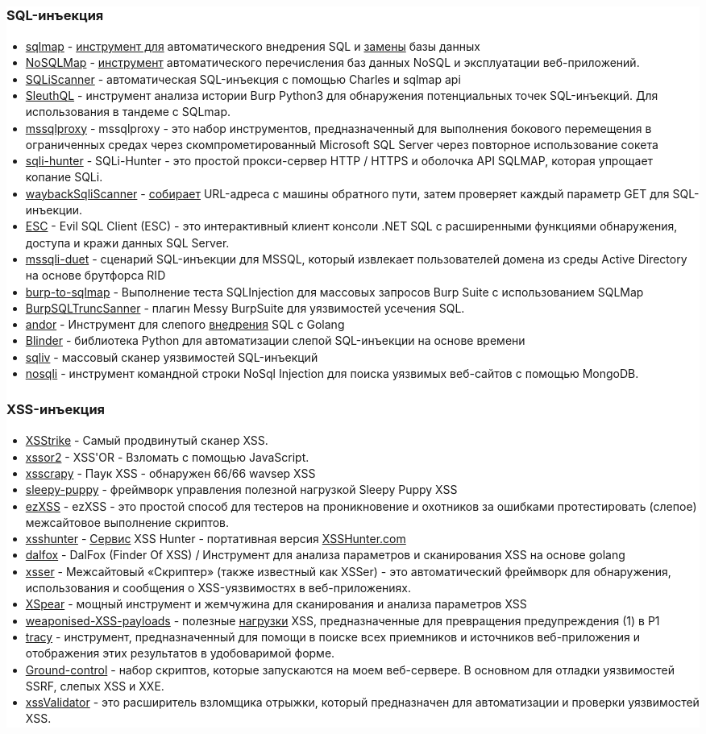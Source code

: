 ### SQL-инъекция

*   [sqlmap](https://github.com/sqlmapproject/sqlmap) - [инструмент для](https://github.com/sqlmapproject/sqlmap) автоматического внедрения SQL и [замены](https://github.com/sqlmapproject/sqlmap) базы данных
*   [NoSQLMap](https://github.com/codingo/NoSQLMap) - [инструмент](https://github.com/codingo/NoSQLMap) автоматического перечисления баз данных NoSQL и эксплуатации веб-приложений.
*   [SQLiScanner](https://github.com/0xbug/SQLiScanner) - автоматическая SQL-инъекция с помощью Charles и sqlmap api
*   [SleuthQL](https://github.com/RhinoSecurityLabs/SleuthQL) - инструмент анализа истории Burp Python3 для обнаружения потенциальных точек SQL-инъекций. Для использования в тандеме с SQLmap.
*   [mssqlproxy](https://github.com/blackarrowsec/mssqlproxy) - mssqlproxy - это набор инструментов, предназначенный для выполнения бокового перемещения в ограниченных средах через скомпрометированный Microsoft SQL Server через повторное использование сокета
*   [sqli-hunter](https://github.com/zt2/sqli-hunter) - SQLi-Hunter - это простой прокси-сервер HTTP / HTTPS и оболочка API SQLMAP, которая упрощает копание SQLi.
*   [waybackSqliScanner](https://github.com/ghostlulzhacks/waybackSqliScanner) - [собирает](https://github.com/ghostlulzhacks/waybackSqliScanner) URL-адреса с машины обратного пути, затем проверяет каждый параметр GET для SQL-инъекции.
*   [ESC](https://github.com/NetSPI/ESC) - Evil SQL Client (ESC) - это интерактивный клиент консоли .NET SQL с расширенными функциями обнаружения, доступа и кражи данных SQL Server.
*   [mssqli-duet](https://github.com/Keramas/mssqli-duet) - сценарий SQL-инъекции для MSSQL, который извлекает пользователей домена из среды Active Directory на основе брутфорса RID
*   [burp-to-sqlmap](https://github.com/Miladkhoshdel/burp-to-sqlmap) - Выполнение теста SQLInjection для массовых запросов Burp Suite с использованием SQLMap
*   [BurpSQLTruncSanner](https://github.com/InitRoot/BurpSQLTruncSanner) - плагин Messy BurpSuite для уязвимостей усечения SQL.
*   [andor](https://github.com/sadicann/andor) - Инструмент для слепого [внедрения](https://github.com/sadicann/andor) SQL с Golang
*   [Blinder](https://github.com/mhaskar/Blinder) - библиотека Python для автоматизации слепой SQL-инъекции на основе времени
*   [sqliv](https://github.com/the-robot/sqliv) - массовый сканер уязвимостей SQL-инъекций
*   [nosqli](https://github.com/Charlie-belmer/nosqli) - инструмент командной строки NoSql Injection для поиска уязвимых веб-сайтов с помощью MongoDB.

### XSS-инъекция

*   [XSStrike](https://github.com/s0md3v/XSStrike) - Самый продвинутый сканер XSS.
*   [xssor2](https://github.com/evilcos/xssor2) - XSS'OR - Взломать с помощью JavaScript.
*   [xsscrapy](https://github.com/DanMcInerney/xsscrapy) - Паук XSS - обнаружен 66/66 wavsep XSS
*   [sleepy-puppy](https://github.com/Netflix-Skunkworks/sleepy-puppy) - фреймворк управления полезной нагрузкой Sleepy Puppy XSS
*   [ezXSS](https://github.com/ssl/ezXSS) - ezXSS - это простой способ для тестеров на проникновение и охотников за ошибками протестировать (слепое) межсайтовое выполнение скриптов.
*   [xsshunter](https://github.com/mandatoryprogrammer/xsshunter) - [Сервис](https://github.com/mandatoryprogrammer/xsshunter) XSS Hunter - портативная версия [XSSHunter.com](http://xsshunter.com/)
*   [dalfox](https://github.com/hahwul/dalfox) - DalFox (Finder Of XSS) / Инструмент для анализа параметров и сканирования XSS на основе golang
*   [xsser](https://github.com/epsylon/xsser) - Межсайтовый «Скриптер» (также известный как XSSer) - это автоматический фреймворк для обнаружения, использования и сообщения о XSS-уязвимостях в веб-приложениях.
*   [XSpear](https://github.com/hahwul/XSpear) - мощный инструмент и жемчужина для сканирования и анализа параметров XSS
*   [weaponised-XSS-payloads](https://github.com/hakluke/weaponised-XSS-payloads) - полезные [нагрузки](https://github.com/hakluke/weaponised-XSS-payloads) XSS, предназначенные для превращения предупреждения (1) в P1
*   [tracy](https://github.com/nccgroup/tracy) - инструмент, предназначенный для помощи в поиске всех приемников и источников веб-приложения и отображения этих результатов в удобоваримой форме.
*   [Ground-control](https://github.com/jobertabma/ground-control) - набор скриптов, которые запускаются на моем веб-сервере. В основном для отладки уязвимостей SSRF, слепых XSS и XXE.
*   [xssValidator](https://github.com/nVisium/xssValidator) - это расширитель взломщика отрыжки, который предназначен для автоматизации и проверки уязвимостей XSS.